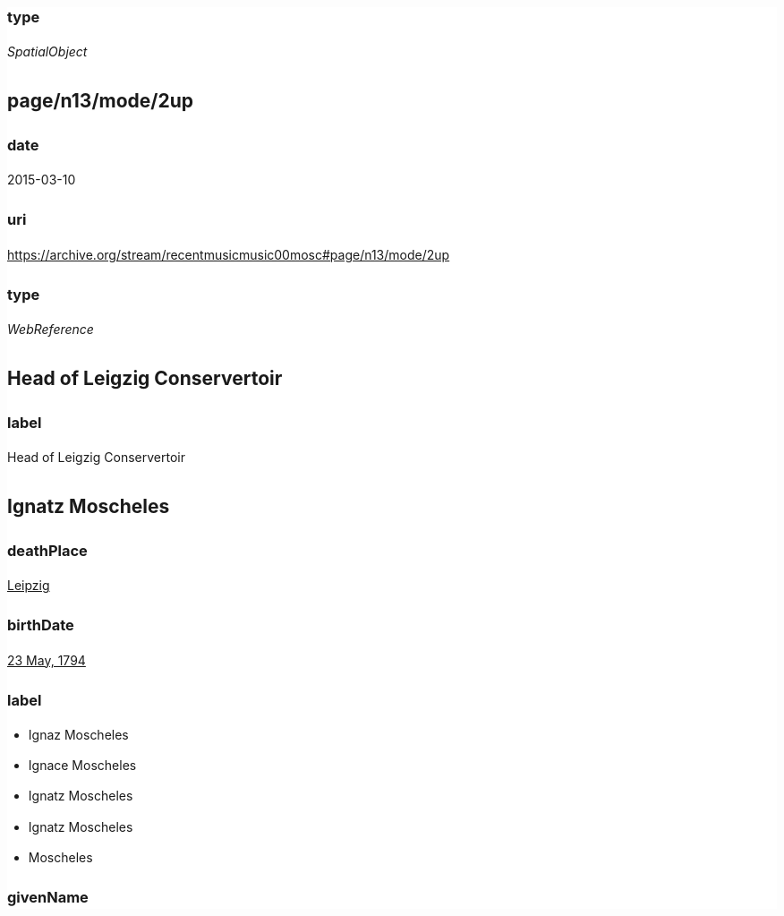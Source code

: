 ### type


*SpatialObject*

## page/n13/mode/2up

### date


2015-03-10

### uri


https://archive.org/stream/recentmusicmusic00mosc#page/n13/mode/2up

### type


*WebReference*

## Head of Leigzig Conservertoir

### label


Head of Leigzig Conservertoir

## Ignatz Moscheles

### deathPlace


[Leipzig](#Leipzig)

### birthDate


[23 May, 1794](#23-May-1794)

### label

 - Ignaz Moscheles

 - Ignace Moscheles

 - Ignatz Moscheles

 - Ignatz Moscheles

 - Moscheles

### givenName
